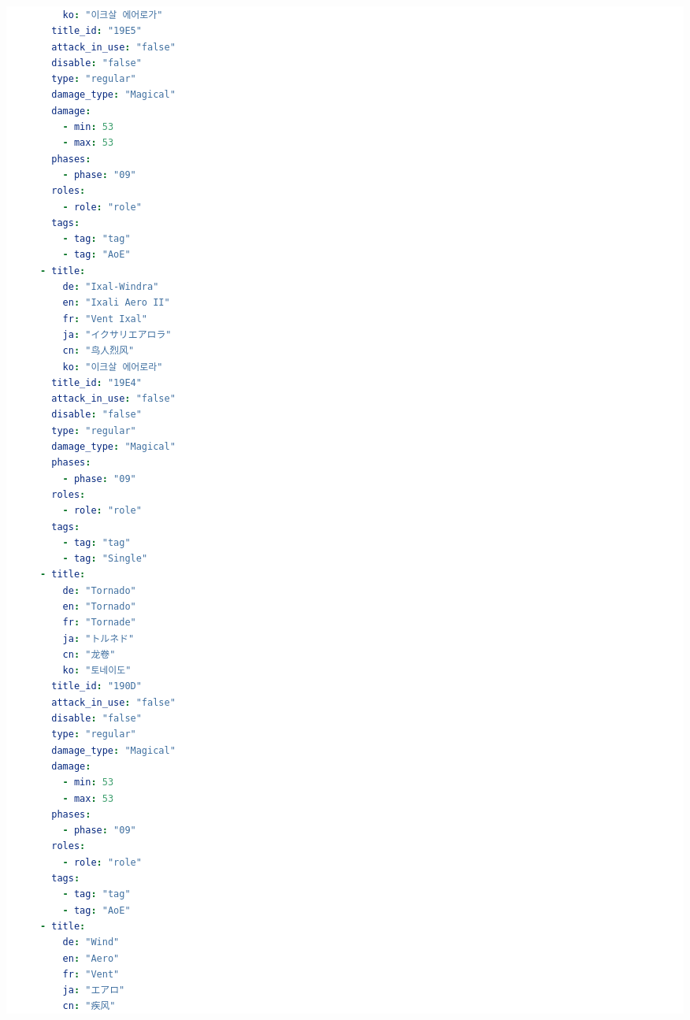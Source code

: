 ```yaml
          ko: "이크살 에어로가"
        title_id: "19E5"
        attack_in_use: "false"
        disable: "false"
        type: "regular"
        damage_type: "Magical"
        damage:
          - min: 53
          - max: 53
        phases:
          - phase: "09"
        roles:
          - role: "role"
        tags:
          - tag: "tag"
          - tag: "AoE"
      - title:
          de: "Ixal-Windra"
          en: "Ixali Aero II"
          fr: "Vent Ixal"
          ja: "イクサリエアロラ"
          cn: "鸟人烈风"
          ko: "이크살 에어로라"
        title_id: "19E4"
        attack_in_use: "false"
        disable: "false"
        type: "regular"
        damage_type: "Magical"
        phases:
          - phase: "09"
        roles:
          - role: "role"
        tags:
          - tag: "tag"
          - tag: "Single"
      - title:
          de: "Tornado"
          en: "Tornado"
          fr: "Tornade"
          ja: "トルネド"
          cn: "龙卷"
          ko: "토네이도"
        title_id: "190D"
        attack_in_use: "false"
        disable: "false"
        type: "regular"
        damage_type: "Magical"
        damage:
          - min: 53
          - max: 53
        phases:
          - phase: "09"
        roles:
          - role: "role"
        tags:
          - tag: "tag"
          - tag: "AoE"
      - title:
          de: "Wind"
          en: "Aero"
          fr: "Vent"
          ja: "エアロ"
          cn: "疾风"
```